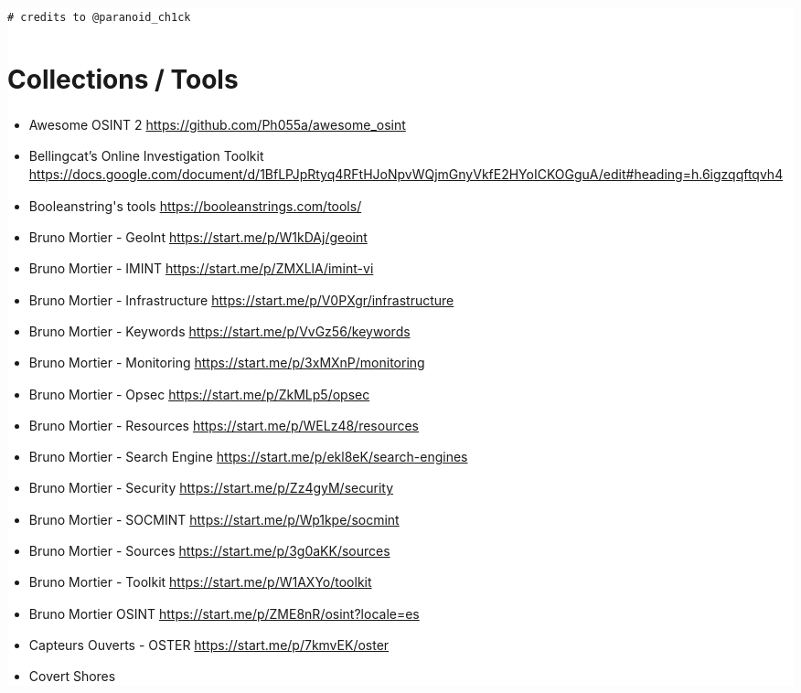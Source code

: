 



    # credits to @paranoid_ch1ck 
  
  # Collections / Tools

  *
    Awesome OSINT 2
    <https://github.com/Ph055a/awesome_osint>
  *
    Bellingcat’s Online Investigation Toolkit
    <https://docs.google.com/document/d/1BfLPJpRtyq4RFtHJoNpvWQjmGnyVkfE2HYoICKOGguA/edit#heading=h.6igzqqftqvh4>

  *
    Booleanstring's tools
    <https://booleanstrings.com/tools/>
  *
    Bruno Mortier - GeoInt
    <https://start.me/p/W1kDAj/geoint>
  *
    Bruno Mortier - IMINT
    <https://start.me/p/ZMXLlA/imint-vi>
  *
    Bruno Mortier - Infrastructure
    <https://start.me/p/V0PXgr/infrastructure>
  *
    Bruno Mortier - Keywords
    <https://start.me/p/VvGz56/keywords>
  *
    Bruno Mortier - Monitoring
    <https://start.me/p/3xMXnP/monitoring>
  *
    Bruno Mortier - Opsec
    <https://start.me/p/ZkMLp5/opsec>
  *
    Bruno Mortier - Resources
    <https://start.me/p/WELz48/resources>
  *
    Bruno Mortier - Search Engine
    <https://start.me/p/ekl8eK/search-engines>
  *
    Bruno Mortier - Security
    <https://start.me/p/Zz4gyM/security>
  *
    Bruno Mortier - SOCMINT
    <https://start.me/p/Wp1kpe/socmint>
  *
    Bruno Mortier - Sources
    <https://start.me/p/3g0aKK/sources>
  *
    Bruno Mortier - Toolkit
    <https://start.me/p/W1AXYo/toolkit>
  *
    Bruno Mortier OSINT
    <https://start.me/p/ZME8nR/osint?locale=es>
  *
    Capteurs Ouverts - OSTER
    <https://start.me/p/7kmvEK/oster>
  *
    Covert Shores